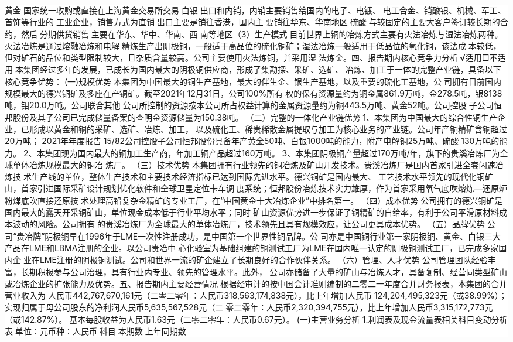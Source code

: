 黄金
国家统一收购或直接在上海黄金交易所交易
白银
出口和内销，内销主要销售给国内的电子、电镀、
电工合金、销酸银、机械、军工、首饰等行业的
工业企业，销售方式为直销
出口主要是销往香港，国内主
要销往华东、华南地区
硫酸
与较固定的主要大客户签订较长期的合约，然后
分期供货销售
主要在华东、华中、华南、西
南等地区（3）生产模式
目前世界上铜的冶炼方式主要有火法冶炼与湿法冶炼两种。火法冶炼是通过熔融冶炼和电解
精炼生产出阴极铜，一般适于高品位的硫化铜矿；湿法冶炼一般适用于低品位的氧化铜，该法成
本较低，但对矿石的品位和类型限制较大，且杂质含量较高。公司主要使用火法炼铜，并采用湿
法炼金。四、报告期内核心竞争力分析
√适用□不适用
本集团经过多年的发展，已成长为国内最大的阴极铜供应商，形成了集勘探、采矿、选矿、
冶炼、加工于一体的完整产业链，具备以下核心竞争优势：
(一)规模优势
本集团为中国最大的铜生产基地，最大的伴生金、银生产基地，以及重要的硫化工基地，公
司拥有目前国内规模最大的德兴铜矿及多座在产铜矿。截至2021年12月31日，公司100%所有
权的保有资源量约为铜金属861.9万吨，金278.5吨，银8138吨，钼20.0万吨。公司联合其他
公司所控制的资源按本公司所占权益计算的金属资源量约为铜443.5万吨、黄金52吨。公司控股
子公司恒邦股份及其子公司已完成储量备案的查明金资源储量为150.38吨。
（二）完整的一体化产业链优势
1、本集团为中国最大的综合性铜生产企业，已形成以黄金和铜的采矿、选矿、冶炼、加工，
以及硫化工、稀贵稀散金属提取与加工为核心业务的产业链。公司年产铜精矿含铜超过20万吨；
2021年年度报告
15/82公司控股子公司恒邦股份具备年产黄金50吨、白银1000吨的能力，附产电解铜25万吨、硫酸
130万吨的能力。
2、本集团现为国内最大的铜加工生产商，年加工铜产品超过160万吨。
3、本集团阴极铜产量超过170万吨/年，旗下的贵溪冶炼厂为全球单体冶炼规模最大的铜冶
炼厂。
（三）技术优势
本集团拥有行业领先的铜冶炼及矿山开发技术。贵溪冶炼厂是国内首家引进全套闪速冶炼技
术生产线的单位，整体生产技术和主要技术经济指标已达到国际先进水平。德兴铜矿是国内最大、
工艺技术水平领先的现代化铜矿山，首家引进国际采矿设计规划优化软件和全球卫星定位卡车调
度系统；恒邦股份冶炼技术实力雄厚，作为首家采用氧气底吹熔炼—还原炉粉煤底吹直接还原技
术处理高铅复杂金精矿的专业工厂，在“中国黄金十大冶炼企业”中排名第一。
（四）成本优势
公司拥有的德兴铜矿是国内最大的露天开采铜矿山，单位现金成本低于行业平均水平；同时
矿山资源优势进一步保证了铜精矿的自给率，有利于公司平滑原材料成本波动的风险。公司拥有
的贵溪冶炼厂为全球最大的单体冶炼厂，技术领先且具有规模效应，让公司更具成本优势。
（五）品牌优势
公司“贵冶牌”阴极铜早在1996年于LME一次性注册成功，是中国第一个世界性铜品牌。公
司亦是中国铜行业第一家阴极铜、黄金、白银三大产品在LME和LBMA注册的企业。以公司贵冶中
心化验室为基础组建的铜测试工厂为LME在国内唯一认定的阴极铜测试工厂，已完成多家国内企
业在LME注册的阴极铜测试。公司和世界一流的矿企建立了长期良好的合作伙伴关系。
（六）管理、人才优势
公司管理团队经验丰富，长期积极参与公司治理，具有行业内专业、领先的管理水平。此外，
公司亦储备了大量的矿山与冶炼人才，具备复制、经营同类型矿山或冶炼企业的扩张能力及优势。五、报告期内主要经营情况
根据经审计的按中国会计准则编制的二零二一年度合并财务报表，本集团的合并营业收入为
人民币442,767,670,161元（二零二零年：人民币318,563,174,838元），比上年增加人民币
124,204,495,323元（或38.99%）；实现归属于母公司股东的净利润人民币5,635,567,528元（二
零二零年：人民币2,320,394,755元），比上年增加人民币3,315,172,773元（或142.87%）。
基本每股收益为人民币1.63元（二零二零年：人民币0.67元）。
(一)主营业务分析
1.利润表及现金流量表相关科目变动分析表
单位：元币种：人民币
科目
本期数
上年同期数